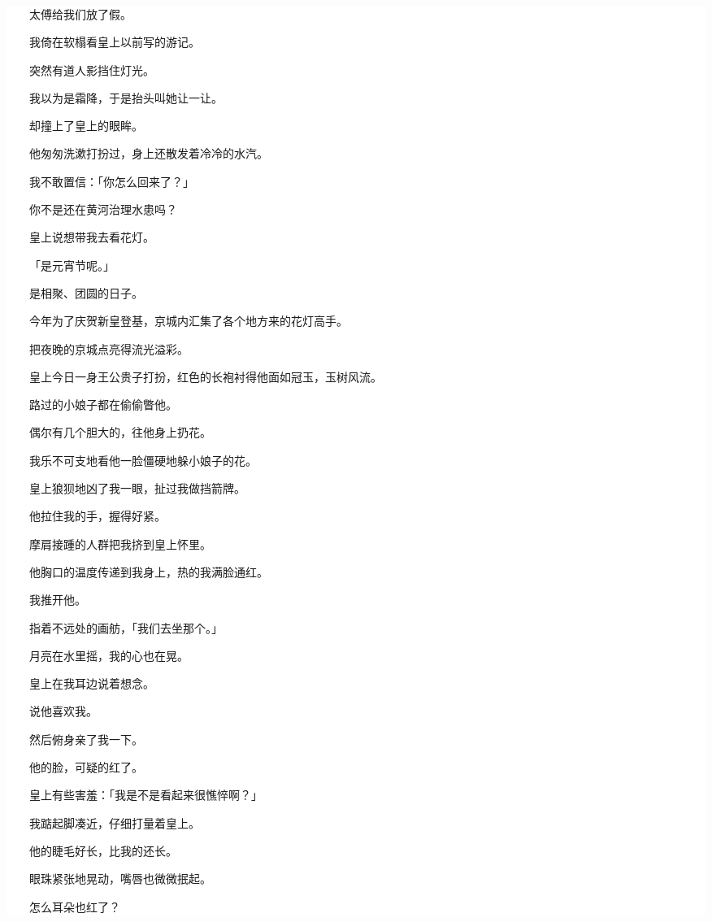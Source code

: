 &emsp;&emsp;太傅给我们放了假。  
  
&emsp;&emsp;我倚在软榻看皇上以前写的游记。  
  
&emsp;&emsp;突然有道人影挡住灯光。  
  
&emsp;&emsp;我以为是霜降，于是抬头叫她让一让。  
  
&emsp;&emsp;却撞上了皇上的眼眸。  
  
&emsp;&emsp;他匆匆洗漱打扮过，身上还散发着冷冷的水汽。  
  
&emsp;&emsp;我不敢置信：「你怎么回来了？」  
  
&emsp;&emsp;你不是还在黄河治理水患吗？  
  
&emsp;&emsp;皇上说想带我去看花灯。  
  
&emsp;&emsp;「是元宵节呢。」  
  
&emsp;&emsp;是相聚、团圆的日子。  
  
&emsp;&emsp;今年为了庆贺新皇登基，京城内汇集了各个地方来的花灯高手。  
  
&emsp;&emsp;把夜晚的京城点亮得流光溢彩。  
  
&emsp;&emsp;皇上今日一身王公贵子打扮，红色的长袍衬得他面如冠玉，玉树风流。  
  
&emsp;&emsp;路过的小娘子都在偷偷瞥他。  
  
&emsp;&emsp;偶尔有几个胆大的，往他身上扔花。  
  
&emsp;&emsp;我乐不可支地看他一脸僵硬地躲小娘子的花。  
  
&emsp;&emsp;皇上狼狈地凶了我一眼，扯过我做挡箭牌。  
  
&emsp;&emsp;他拉住我的手，握得好紧。  
  
&emsp;&emsp;摩肩接踵的人群把我挤到皇上怀里。  
  
&emsp;&emsp;他胸口的温度传递到我身上，热的我满脸通红。  
  
&emsp;&emsp;我推开他。  
  
&emsp;&emsp;指着不远处的画舫，「我们去坐那个。」  
  
&emsp;&emsp;月亮在水里摇，我的心也在晃。  
  
&emsp;&emsp;皇上在我耳边说着想念。  
  
&emsp;&emsp;说他喜欢我。  
  
&emsp;&emsp;然后俯身亲了我一下。  
  
&emsp;&emsp;他的脸，可疑的红了。  
  
&emsp;&emsp;皇上有些害羞：「我是不是看起来很憔悴啊？」  
  
&emsp;&emsp;我踮起脚凑近，仔细打量着皇上。  
  
&emsp;&emsp;他的睫毛好长，比我的还长。  
  
&emsp;&emsp;眼珠紧张地晃动，嘴唇也微微抿起。  
  
&emsp;&emsp;怎么耳朵也红了？  
  